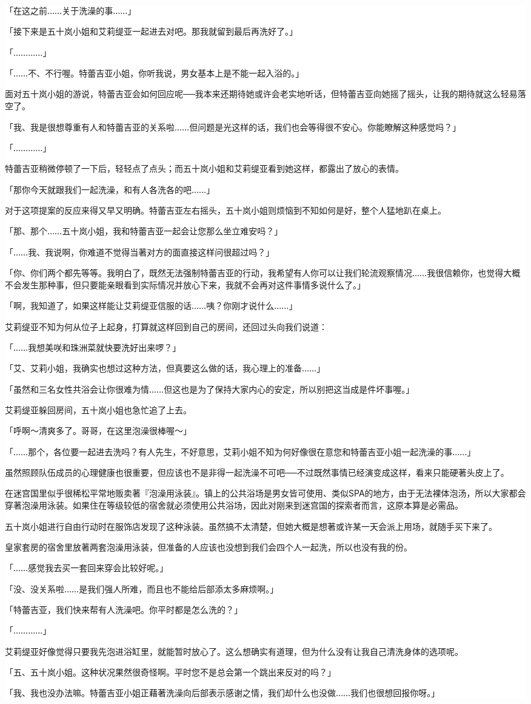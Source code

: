 「在这之前……关于洗澡的事……」

「接下来是五十岚小姐和艾莉缇亚一起进去对吧。那我就留到最后再洗好了。」

「…………」

「……不、不行喔。特蕾吉亚小姐，你听我说，男女基本上是不能一起入浴的。」

面对五十岚小姐的游说，特蕾吉亚会如何回应呢──我本来还期待她或许会老实地听话，但特蕾吉亚向她摇了摇头，让我的期待就这么轻易落空了。

「我、我是很想尊重有人和特蕾吉亚的关系啦……但问题是光这样的话，我们也会等得很不安心。你能瞭解这种感觉吗？」

「…………」

特蕾吉亚稍微停顿了一下后，轻轻点了点头；而五十岚小姐和艾莉缇亚看到她这样，都露出了放心的表情。

「那你今天就跟我们一起洗澡，和有人各洗各的吧……」

对于这项提案的反应来得又早又明确。特蕾吉亚左右摇头，五十岚小姐则烦恼到不知如何是好，整个人猛地趴在桌上。

「那、那个……五十岚小姐，我和特蕾吉亚一起会让您那么坐立难安吗？」

「……我、我说啊，你难道不觉得当著对方的面直接这样问很超过吗？」

「你、你们两个都先等等。我明白了，既然无法强制特蕾吉亚的行动，我希望有人你可以让我们轮流观察情况……我很信赖你，也觉得大概不会发生那种事，但只要能亲眼看到实际情况并放心下来，我就不会再对这件事情多说什么了。」

「啊，我知道了，如果这样能让艾莉缇亚信服的话……咦？你刚才说什么……」

艾莉缇亚不知为何从位子上起身，打算就这样回到自己的房间，还回过头向我们说道：

「……我想美咲和珠洲菜就快要洗好出来啰？」

「艾、艾莉小姐，我确实也想过这种方法，但真要这么做的话，我心理上的准备……」

「虽然和三名女性共浴会让你很难为情……但这也是为了保持大家内心的安定，所以别把这当成是件坏事喔。」

艾莉缇亚躲回房间，五十岚小姐也急忙追了上去。

「呼啊～清爽多了。哥哥，在这里泡澡很棒喔～」

「……那个，各位要一起进去洗吗？有人先生，不好意思，艾莉小姐不知为何好像很在意您和特蕾吉亚小姐一起洗澡的事……」

虽然照顾队伍成员的心理健康也很重要，但应该也不是非得一起洗澡不可吧──不过既然事情已经演变成这样，看来只能硬著头皮上了。

在迷宫国里似乎很稀松平常地贩卖著『泡澡用泳装』。镇上的公共浴场是男女皆可使用、类似SPA的地方，由于无法裸体泡汤，所以大家都会穿著泡澡用泳装。如果住在等级较低的宿舍就必须使用公共浴场，因此对刚来到迷宫国的探索者而言，这原本算是必需品。

五十岚小姐进行自由行动时在服饰店发现了这种泳装。虽然搞不太清楚，但她大概是想著或许某一天会派上用场，就随手买下来了。

皇家套房的宿舍里放著两套泡澡用泳装，但准备的人应该也没想到我们会四个人一起洗，所以也没有我的份。

「……感觉我去买一套回来穿会比较好呢。」

「没、没关系啦……是我们强人所难，而且也不能给后部添太多麻烦啊。」

「特蕾吉亚，我们快来帮有人洗澡吧。你平时都是怎么洗的？」

「…………」

艾莉缇亚好像觉得只要我先泡进浴缸里，就能暂时放心了。这么想确实有道理，但为什么没有让我自己清洗身体的选项呢。

「五、五十岚小姐。这种状况果然很奇怪啊。平时您不是总会第一个跳出来反对的吗？」

「我、我也没办法嘛。特蕾吉亚小姐正藉著洗澡向后部表示感谢之情，我们却什么也没做……我们也很想回报你呀。」
